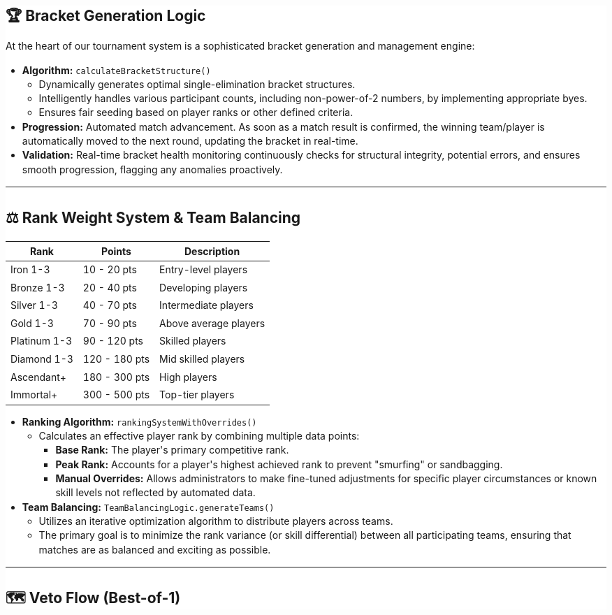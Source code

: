 
## 🏆 Bracket Generation Logic

At the heart of our tournament system is a sophisticated bracket generation and management engine:

- **Algorithm:** `calculateBracketStructure()`  
  - Dynamically generates optimal single-elimination bracket structures.  
  - Intelligently handles various participant counts, including non-power-of-2 numbers, by implementing appropriate byes.  
  - Ensures fair seeding based on player ranks or other defined criteria.  
- **Progression:** Automated match advancement. As soon as a match result is confirmed, the winning team/player is automatically moved to the next round, updating the bracket in real-time.  
- **Validation:** Real-time bracket health monitoring continuously checks for structural integrity, potential errors, and ensures smooth progression, flagging any anomalies proactively.  

---

## ⚖️ Rank Weight System & Team Balancing

| Rank       | Points       | Description               |
|------------|--------------|---------------------------|
| Iron 1-3   | 10 - 20 pts  | Entry-level players       |
| Bronze 1-3 | 20 - 40 pts  | Developing players        |
| Silver 1-3 | 40 - 70 pts  | Intermediate players      |
| Gold 1-3   | 70 - 90 pts  | Above average players     |
| Platinum 1-3 | 90 - 120 pts | Skilled players         |
| Diamond 1-3 | 120 - 180 pts | Mid skilled players     |
| Ascendant+ | 180 - 300 pts | High players             |
| Immortal+  | 300 - 500 pts | Top-tier players         |

- **Ranking Algorithm:** `rankingSystemWithOverrides()`  
  - Calculates an effective player rank by combining multiple data points:  
    - **Base Rank:** The player's primary competitive rank.  
    - **Peak Rank:** Accounts for a player's highest achieved rank to prevent "smurfing" or sandbagging.  
    - **Manual Overrides:** Allows administrators to make fine-tuned adjustments for specific player circumstances or known skill levels not reflected by automated data.  
- **Team Balancing:** `TeamBalancingLogic.generateTeams()`  
  - Utilizes an iterative optimization algorithm to distribute players across teams.  
  - The primary goal is to minimize the rank variance (or skill differential) between all participating teams, ensuring that matches are as balanced and exciting as possible.  

---

## 🗺️ Veto Flow (Best-of-1)
